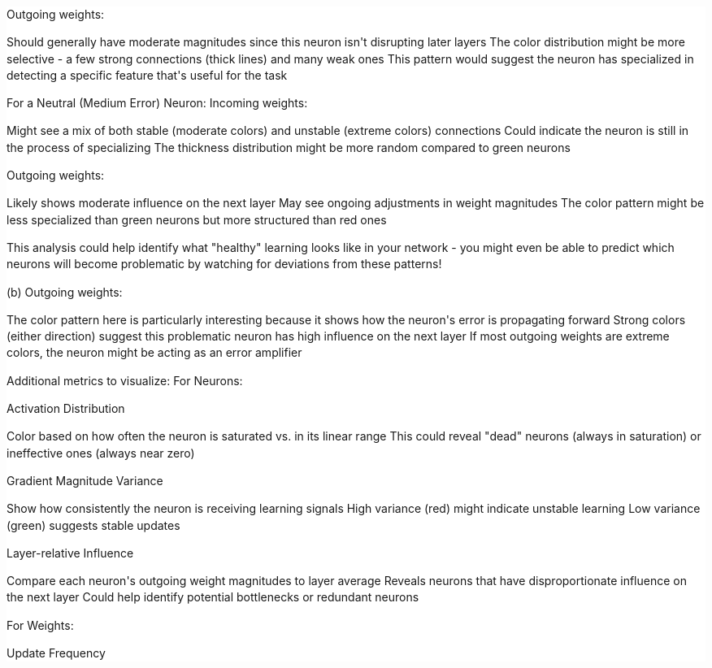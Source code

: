 Outgoing weights:

Should generally have moderate magnitudes since this neuron isn't disrupting later layers
The color distribution might be more selective - a few strong connections (thick lines) and many weak ones
This pattern would suggest the neuron has specialized in detecting a specific feature that's useful for the task

For a Neutral (Medium Error) Neuron:
Incoming weights:

Might see a mix of both stable (moderate colors) and unstable (extreme colors) connections
Could indicate the neuron is still in the process of specializing
The thickness distribution might be more random compared to green neurons

Outgoing weights:

Likely shows moderate influence on the next layer
May see ongoing adjustments in weight magnitudes
The color pattern might be less specialized than green neurons but more structured than red ones

This analysis could help identify what "healthy" learning looks like in your network - you might even be able to predict which neurons will become problematic by watching for deviations from these patterns!

(b) Outgoing weights:

The color pattern here is particularly interesting because it shows how the neuron's error is propagating forward
Strong colors (either direction) suggest this problematic neuron has high influence on the next layer
If most outgoing weights are extreme colors, the neuron might be acting as an error amplifier

Additional metrics to visualize:
For Neurons:

Activation Distribution

Color based on how often the neuron is saturated vs. in its linear range
This could reveal "dead" neurons (always in saturation) or ineffective ones (always near zero)


Gradient Magnitude Variance

Show how consistently the neuron is receiving learning signals
High variance (red) might indicate unstable learning
Low variance (green) suggests stable updates


Layer-relative Influence

Compare each neuron's outgoing weight magnitudes to layer average
Reveals neurons that have disproportionate influence on the next layer
Could help identify potential bottlenecks or redundant neurons



For Weights:

Update Frequency
